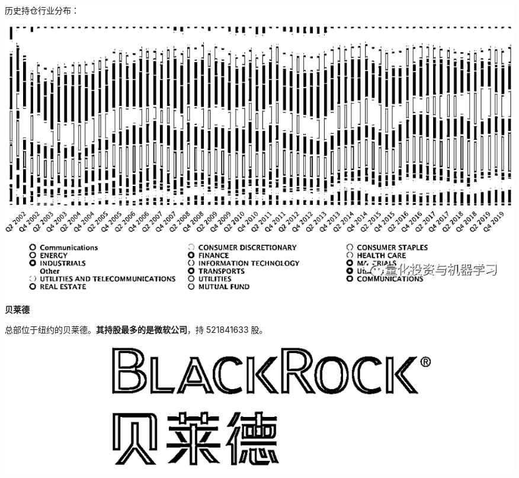 历史持仓行业分布：

![](img/143a6364141c42f633be420e424a6292.png)

**贝莱德**

总部位于纽约的贝莱德。**其持股最多的是微软公司**，持 521841633 股。

![](img/2520c3b11eaa80154a5675b54cb72e08.png)
